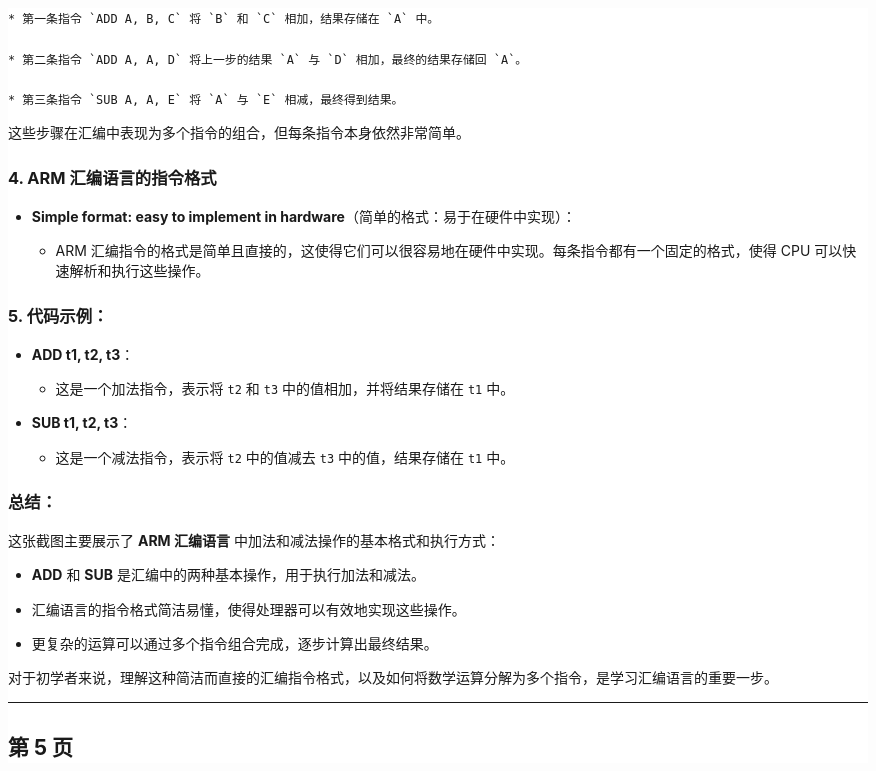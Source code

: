     * 第一条指令 `ADD A, B, C` 将 `B` 和 `C` 相加，结果存储在 `A` 中。
    
    * 第二条指令 `ADD A, A, D` 将上一步的结果 `A` 与 `D` 相加，最终的结果存储回 `A`。
    
    * 第三条指令 `SUB A, A, E` 将 `A` 与 `E` 相减，最终得到结果。



  这些步骤在汇编中表现为多个指令的组合，但每条指令本身依然非常简单。



### 4. **ARM 汇编语言的指令格式**



* **Simple format: easy to implement in hardware**（简单的格式：易于在硬件中实现）：



  * ARM 汇编指令的格式是简单且直接的，这使得它们可以很容易地在硬件中实现。每条指令都有一个固定的格式，使得 CPU 可以快速解析和执行这些操作。



### 5. **代码示例**：



* **ADD t1, t2, t3**：



  * 这是一个加法指令，表示将 `t2` 和 `t3` 中的值相加，并将结果存储在 `t1` 中。

* **SUB t1, t2, t3**：



  * 这是一个减法指令，表示将 `t2` 中的值减去 `t3` 中的值，结果存储在 `t1` 中。



### 总结：



这张截图主要展示了 **ARM 汇编语言** 中加法和减法操作的基本格式和执行方式：



* **ADD** 和 **SUB** 是汇编中的两种基本操作，用于执行加法和减法。

* 汇编语言的指令格式简洁易懂，使得处理器可以有效地实现这些操作。

* 更复杂的运算可以通过多个指令组合完成，逐步计算出最终结果。



对于初学者来说，理解这种简洁而直接的汇编指令格式，以及如何将数学运算分解为多个指令，是学习汇编语言的重要一步。


---

## 第 5 页
